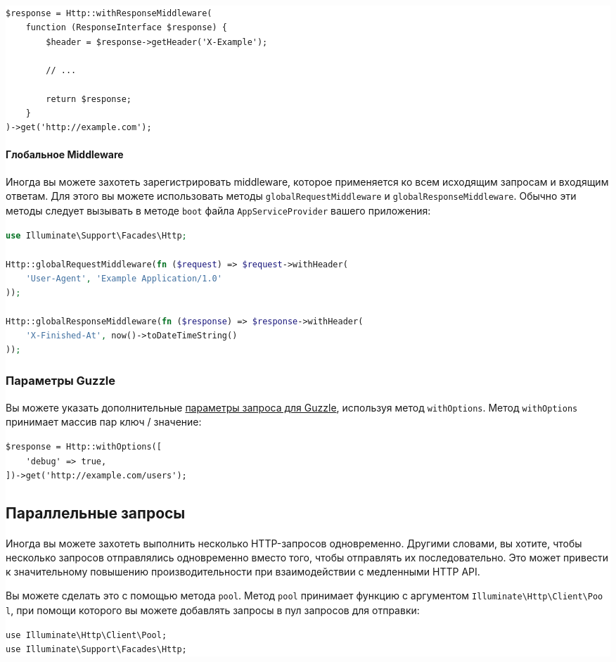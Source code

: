     $response = Http::withResponseMiddleware(
        function (ResponseInterface $response) {
            $header = $response->getHeader('X-Example');

            // ...

            return $response;
        }
    )->get('http://example.com');

<a name="global-middleware"></a>
#### Глобальное Middleware

Иногда вы можете захотеть зарегистрировать middleware, которое применяется ко всем исходящим запросам и входящим ответам. Для этого вы можете использовать методы `globalRequestMiddleware` и `globalResponseMiddleware`. Обычно эти методы следует вызывать в методе `boot` файла `AppServiceProvider` вашего приложения:

```php
use Illuminate\Support\Facades\Http;

Http::globalRequestMiddleware(fn ($request) => $request->withHeader(
    'User-Agent', 'Example Application/1.0'
));

Http::globalResponseMiddleware(fn ($response) => $response->withHeader(
    'X-Finished-At', now()->toDateTimeString()
));
```

<a name="guzzle-options"></a>
### Параметры Guzzle

Вы можете указать дополнительные [параметры запроса для Guzzle](http://docs.guzzlephp.org/en/stable/request-options.html), используя метод `withOptions`. Метод `withOptions` принимает массив пар ключ / значение:

    $response = Http::withOptions([
        'debug' => true,
    ])->get('http://example.com/users');

<a name="concurrent-requests"></a>
## Параллельные запросы

Иногда вы можете захотеть выполнить несколько HTTP-запросов одновременно. Другими словами, вы хотите, чтобы несколько запросов отправлялись одновременно вместо того, чтобы отправлять их последовательно. Это может привести к значительному повышению производительности при взаимодействии с медленными HTTP API.

Вы можете сделать это с помощью метода `pool`. Метод `pool` принимает функцию с аргументом `Illuminate\Http\Client\Pool`, при помощи которого вы можете добавлять запросы в пул запросов для отправки:

    use Illuminate\Http\Client\Pool;
    use Illuminate\Support\Facades\Http;
